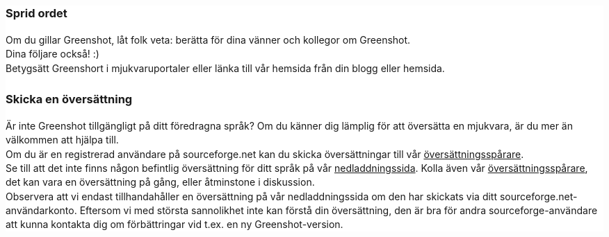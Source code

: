 <a name="help-spread"></a>
<h3>Sprid ordet</h3>
<p>
Om du gillar Greenshot, låt folk veta: berätta för dina vänner och kollegor om Greenshot.<br />
Dina följare också! :)<br />
Betygsätt Greenshort i mjukvaruportaler eller länka till vår hemsida från din blogg eller hemsida.
</p>

<p> <a name="help-translate"></a></p>
<h3>Skicka en översättning</h3>
<p>
Är inte Greenshot tillgängligt på ditt föredragna språk? Om du känner dig lämplig för att översätta en mjukvara, är du mer än välkommen att hjälpa till.<br />
Om du är en registrerad användare på sourceforge.net kan du skicka översättningar till vår <a target="_blank" href="https://sourceforge.net/tracker/?group_id=191585&atid=1368020">översättningsspårare</a>.<br />
Se till att det inte finns någon befintlig översättning för ditt språk på vår <a target="_blank" href="/downloads/">nedladdningssida</a>. Kolla även vår <a href="https://sourceforge.net/tracker/?group_id=191585&atid=1368020">översättningsspårare</a>, det kan vara en översättning på gång, eller åtminstone i diskussion.<br />
Observera att vi endast tillhandahåller en översättning på vår nedladdningssida om den har skickats via ditt sourceforge.net-användarkonto. Eftersom vi med största sannolikhet inte kan förstå din översättning, den är bra för andra sourceforge-användare att kunna kontakta dig om förbättringar vid t.ex. en ny Greenshot-version.
</p>
